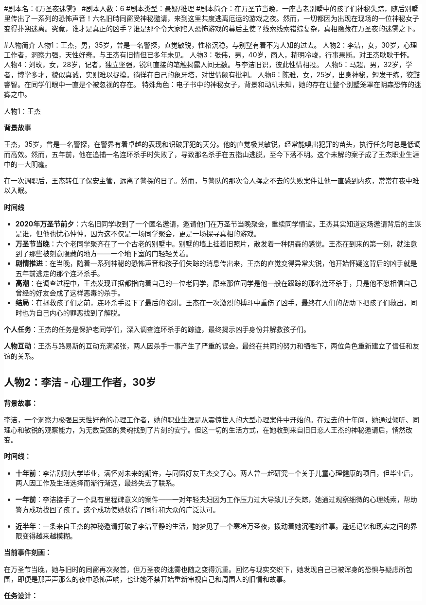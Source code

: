 #剧本名：《万圣夜迷雾》
#剧本人数：6
#剧本类型：悬疑/推理
#剧本简介：在万圣节当晚，一座古老别墅中的孩子们神秘失踪，随后别墅里传出了一系列的恐怖声音！六名旧時同窗受神秘邀请，来到这里共度逃离厄运的游戏之夜。然而，一切都因为出现在现场的一位神秘女子变得扑朔迷离。究竟，谁才是真正的凶手？谁是那个令大家陷入恐怖游戏的幕后主使？线索线索错综复杂，真相隐藏在万圣夜的迷雾之下。

#人物简介
人物1：王杰，男，35岁，曾是一名警探，直觉敏锐，性格沉稳。与别墅有着不为人知的过去。
人物2：李洁，女，30岁，心理工作者，洞察力强，天性好奇。与王杰有旧情但已多年未见。
人物3：张伟，男，40岁，商人，精明冷峻，行事果断。对王杰耿耿于怀。
人物4：刘玫，女，28岁，记者，独立坚强，锐利直接的笔触揭露人间无数。与李洁旧识，彼此性情相投。
人物5：马超，男，32岁，学者，博学多才，貌似真诚，实则难以捉摸。徜徉在自己的象牙塔，对世情颇有批判。
人物6：陈雅，女，25岁，出身神秘，短发干练，狡黠睿智。在同学们眼中一直是个被忽视的存在。
特殊角色：电子书中的神秘女子，背景和动机未知，她的存在让整个别墅笼罩在阴森恐怖的迷雾之中。

人物1：王杰

**背景故事**

王杰，35岁，曾是一名警探，在警界有着卓越的表现和识破罪犯的天分。他的直觉极其敏锐，经常能嗅出犯罪的苗头，执行任务时总是低调而高效。然而，五年前，他在追捕一名连环杀手时失败了，导致那名杀手在五指山逃脱，至今下落不明。这个未解的案子成了王杰职业生涯中的一大阴霾。

在一次调职后，王杰转任了保安主管，远离了警探的日子。然而，与警队的那次令人挥之不去的失败案件让他一直感到内疚，常常在夜中难以入眠。

**时间线**

- **2020年万圣节前夕**：六名旧同学收到了一个匿名邀请，邀请他们在万圣节当晚聚会，重续同学情谊。王杰其实知道这场邀请背后的主谋是谁，但他也忧心忡忡，因为这不仅是一场同学聚会，更是一场探寻真相的游戏。
- **万圣节当晚**：六个老同学聚齐在了一个古老的别墅中。别墅的墙上挂着旧照片，散发着一种阴森的感觉。王杰在到来的第一刻，就注意到了那些被刻意隐藏的地方——一个地下室的门轻轻关着。
- **剧情推进**：在当晚，随着一系列神秘的恐怖声音和孩子们失踪的消息传出来，王杰的直觉变得异常尖锐，他开始怀疑这背后的凶手就是五年前逃走的那个连环杀手。
- **高潮**：在调查过程中，王杰发现证据都指向着自己的一位老同学，原来那位同学是他一般在跟踪的那名连环杀手，只是他不愿相信自己曾经的好友会成了这样恶毒的杀手。
- **结局**：在拯救孩子们之前，连环杀手设下了最后的陷阱。王杰在一次激烈的搏斗中重伤了凶手，最终在人们的帮助下把孩子们救出，同时也为自己内心的罪恶找到了解脱。

**个人任务**：王杰的任务是保护老同学们，深入调查连环杀手的踪迹，最终揭示凶手身份并解救孩子们。

**人物互动**：王杰与路易斯的互动充满紧张，两人因杀手一事产生了严重的误会。最终在共同的努力和牺牲下，两位角色重新建立了信任和友谊的关系。

## 人物2：李洁 - 心理工作者，30岁

**背景故事：**

李洁，一个洞察力极强且天性好奇的心理工作者，她的职业生涯是从震惊世人的大型心理案件中开始的。在过去的十年间，她通过倾听、同理心和敏锐的观察能力，为无数受困的灵魂找到了片刻的安宁。但这一切的生活方式，在她收到来自旧日恋人王杰的神秘邀请后，悄然改变。

**时间线：**

- **十年前**：李洁刚刚大学毕业，满怀对未来的期许，与同窗好友王杰交了心。两人曾一起研究一个关于儿童心理健康的项目，但毕业后，两人因工作及生活选择而渐行渐远，最终失去了联系。

- **一年前**：李洁接手了一个具有里程碑意义的案件——一对年轻夫妇因为工作压力过大导致儿子失踪，她通过观察细微的心理线索，帮助警方成功找回了孩子。这个成功使她获得了同行和大众的广泛认可。

- **近半年**：一条来自王杰的神秘邀请打破了李洁平静的生活，她梦见了一个寒冷万圣夜，拨动着她沉睡的往事。遥远记忆和现实之间的界限变得越来越模糊。

**当前事件刻画：**

在万圣节当晚，她与旧时的同窗再次聚首，但万圣夜的迷雾也随之变得沉重。回忆与现实交织下，她发现自己已被浑身的恐惧与疑虑所包围，即便是那声声那么的夜中恐怖声响，也让她不禁开始重新审视自己和周围人的旧情和故事。

**任务设计：**
